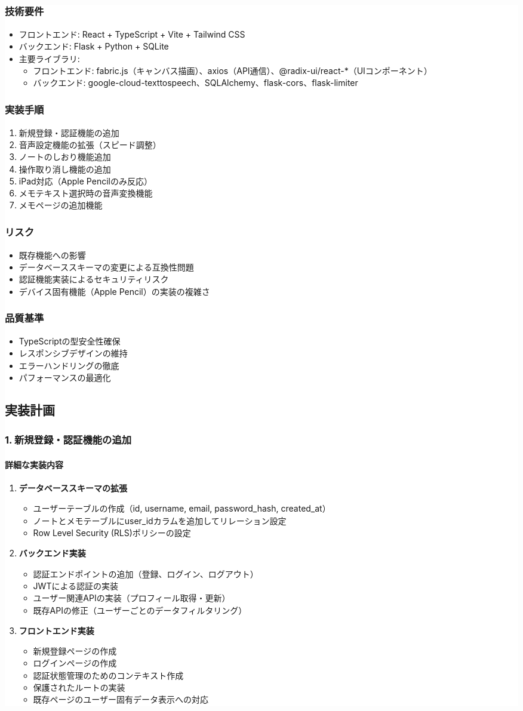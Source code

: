 ### 技術要件
- フロントエンド: React + TypeScript + Vite + Tailwind CSS
- バックエンド: Flask + Python + SQLite
- 主要ライブラリ:
  - フロントエンド: fabric.js（キャンバス描画）、axios（API通信）、@radix-ui/react-*（UIコンポーネント）
  - バックエンド: google-cloud-texttospeech、SQLAlchemy、flask-cors、flask-limiter

### 実装手順
1. 新規登録・認証機能の追加
2. 音声設定機能の拡張（スピード調整）
3. ノートのしおり機能追加
4. 操作取り消し機能の追加
5. iPad対応（Apple Pencilのみ反応）
6. メモテキスト選択時の音声変換機能
7. メモページの追加機能

### リスク
- 既存機能への影響
- データベーススキーマの変更による互換性問題
- 認証機能実装によるセキュリティリスク
- デバイス固有機能（Apple Pencil）の実装の複雑さ

### 品質基準
- TypeScriptの型安全性確保
- レスポンシブデザインの維持
- エラーハンドリングの徹底
- パフォーマンスの最適化

## 実装計画

### 1. 新規登録・認証機能の追加

#### 詳細な実装内容
1. **データベーススキーマの拡張**
   - ユーザーテーブルの作成（id, username, email, password_hash, created_at）
   - ノートとメモテーブルにuser_idカラムを追加してリレーション設定
   - Row Level Security (RLS)ポリシーの設定

2. **バックエンド実装**
   - 認証エンドポイントの追加（登録、ログイン、ログアウト）
   - JWTによる認証の実装
   - ユーザー関連APIの実装（プロフィール取得・更新）
   - 既存APIの修正（ユーザーごとのデータフィルタリング）

3. **フロントエンド実装**
   - 新規登録ページの作成
   - ログインページの作成
   - 認証状態管理のためのコンテキスト作成
   - 保護されたルートの実装
   - 既存ページのユーザー固有データ表示への対応
